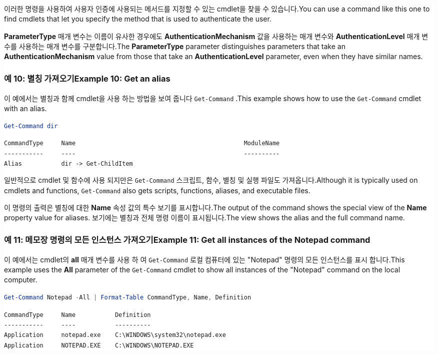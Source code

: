 <span data-ttu-id="38ad8-153">이러한 명령을 사용하여 사용자 인증에 사용되는 메서드를 지정할 수 있는 cmdlet을 찾을 수 있습니다.</span><span class="sxs-lookup"><span data-stu-id="38ad8-153">You can use a command like this one to find cmdlets that let you specify the method that is used to authenticate the user.</span></span>

<span data-ttu-id="38ad8-154">**ParameterType** 매개 변수는 이름이 유사한 경우에도 **AuthenticationMechanism** 값을 사용하는 매개 변수와 **AuthenticationLevel** 매개 변수를 사용하는 매개 변수를 구분합니다.</span><span class="sxs-lookup"><span data-stu-id="38ad8-154">The **ParameterType** parameter distinguishes parameters that take an **AuthenticationMechanism** value from those that take an **AuthenticationLevel** parameter, even when they have similar names.</span></span>

### <span data-ttu-id="38ad8-155">예 10: 별칭 가져오기</span><span class="sxs-lookup"><span data-stu-id="38ad8-155">Example 10: Get an alias</span></span>

<span data-ttu-id="38ad8-156">이 예에서는 별칭과 함께 cmdlet을 사용 하는 방법을 보여 줍니다 `Get-Command` .</span><span class="sxs-lookup"><span data-stu-id="38ad8-156">This example shows how to use the `Get-Command` cmdlet with an alias.</span></span>

```powershell
Get-Command dir
```

```Output
CommandType     Name                                               ModuleName
-----------     ----                                               ----------
Alias           dir -> Get-ChildItem
```

<span data-ttu-id="38ad8-157">일반적으로 cmdlet 및 함수에 사용 되지만은 `Get-Command` 스크립트, 함수, 별칭 및 실행 파일도 가져옵니다.</span><span class="sxs-lookup"><span data-stu-id="38ad8-157">Although it is typically used on cmdlets and functions, `Get-Command` also gets scripts, functions, aliases, and executable files.</span></span>

<span data-ttu-id="38ad8-158">이 명령의 출력은 별칭에 대한 **Name** 속성 값의 특수 보기를 표시합니다.</span><span class="sxs-lookup"><span data-stu-id="38ad8-158">The output of the command shows the special view of the **Name** property value for aliases.</span></span> <span data-ttu-id="38ad8-159">보기에는 별칭과 전체 명령 이름이 표시됩니다.</span><span class="sxs-lookup"><span data-stu-id="38ad8-159">The view shows the alias and the full command name.</span></span>

### <span data-ttu-id="38ad8-160">예 11: 메모장 명령의 모든 인스턴스 가져오기</span><span class="sxs-lookup"><span data-stu-id="38ad8-160">Example 11: Get all instances of the Notepad command</span></span>

<span data-ttu-id="38ad8-161">이 예에서는 cmdlet의 **all** 매개 변수를 사용 하 여 `Get-Command` 로컬 컴퓨터에 있는 "Notepad" 명령의 모든 인스턴스를 표시 합니다.</span><span class="sxs-lookup"><span data-stu-id="38ad8-161">This example uses the **All** parameter of the `Get-Command` cmdlet to show all instances of the "Notepad" command on the local computer.</span></span>

```powershell
Get-Command Notepad -All | Format-Table CommandType, Name, Definition
```

```Output
CommandType     Name           Definition
-----------     ----           ----------
Application     notepad.exe    C:\WINDOWS\system32\notepad.exe
Application     NOTEPAD.EXE    C:\WINDOWS\NOTEPAD.EXE
```
